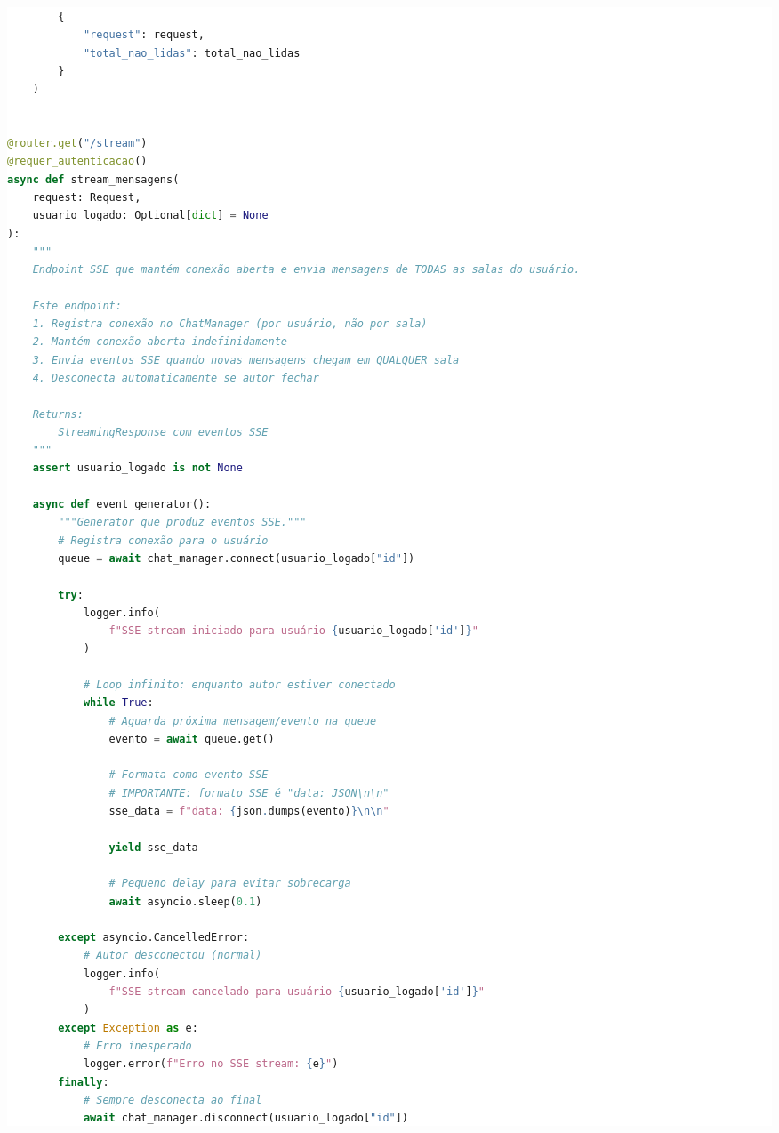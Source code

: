 ```python
        {
            "request": request,
            "total_nao_lidas": total_nao_lidas
        }
    )


@router.get("/stream")
@requer_autenticacao()
async def stream_mensagens(
    request: Request,
    usuario_logado: Optional[dict] = None
):
    """
    Endpoint SSE que mantém conexão aberta e envia mensagens de TODAS as salas do usuário.

    Este endpoint:
    1. Registra conexão no ChatManager (por usuário, não por sala)
    2. Mantém conexão aberta indefinidamente
    3. Envia eventos SSE quando novas mensagens chegam em QUALQUER sala
    4. Desconecta automaticamente se autor fechar

    Returns:
        StreamingResponse com eventos SSE
    """
    assert usuario_logado is not None

    async def event_generator():
        """Generator que produz eventos SSE."""
        # Registra conexão para o usuário
        queue = await chat_manager.connect(usuario_logado["id"])

        try:
            logger.info(
                f"SSE stream iniciado para usuário {usuario_logado['id']}"
            )

            # Loop infinito: enquanto autor estiver conectado
            while True:
                # Aguarda próxima mensagem/evento na queue
                evento = await queue.get()

                # Formata como evento SSE
                # IMPORTANTE: formato SSE é "data: JSON\n\n"
                sse_data = f"data: {json.dumps(evento)}\n\n"

                yield sse_data

                # Pequeno delay para evitar sobrecarga
                await asyncio.sleep(0.1)

        except asyncio.CancelledError:
            # Autor desconectou (normal)
            logger.info(
                f"SSE stream cancelado para usuário {usuario_logado['id']}"
            )
        except Exception as e:
            # Erro inesperado
            logger.error(f"Erro no SSE stream: {e}")
        finally:
            # Sempre desconecta ao final
            await chat_manager.disconnect(usuario_logado["id"])

```